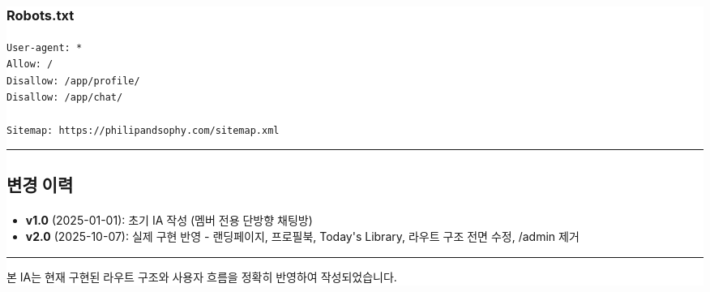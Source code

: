 ```xml
```

### Robots.txt

```
User-agent: *
Allow: /
Disallow: /app/profile/
Disallow: /app/chat/

Sitemap: https://philipandsophy.com/sitemap.xml
```

---

## 변경 이력

- **v1.0** (2025-01-01): 초기 IA 작성 (멤버 전용 단방향 채팅방)
- **v2.0** (2025-10-07): 실제 구현 반영 - 랜딩페이지, 프로필북, Today's Library, 라우트 구조 전면 수정, /admin 제거

---

본 IA는 현재 구현된 라우트 구조와 사용자 흐름을 정확히 반영하여 작성되었습니다.
